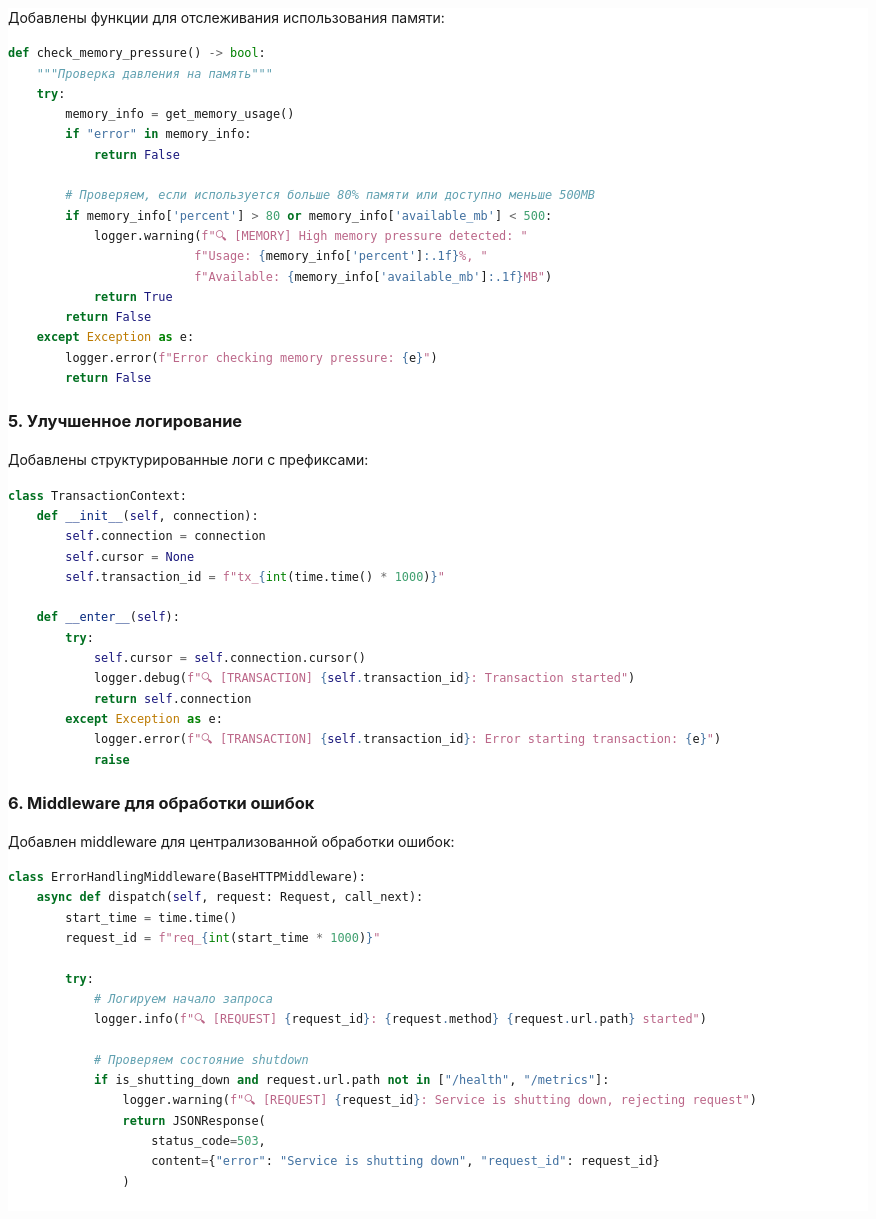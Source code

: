 Добавлены функции для отслеживания использования памяти:

```python
def check_memory_pressure() -> bool:
    """Проверка давления на память"""
    try:
        memory_info = get_memory_usage()
        if "error" in memory_info:
            return False
        
        # Проверяем, если используется больше 80% памяти или доступно меньше 500MB
        if memory_info['percent'] > 80 or memory_info['available_mb'] < 500:
            logger.warning(f"🔍 [MEMORY] High memory pressure detected: "
                          f"Usage: {memory_info['percent']:.1f}%, "
                          f"Available: {memory_info['available_mb']:.1f}MB")
            return True
        return False
    except Exception as e:
        logger.error(f"Error checking memory pressure: {e}")
        return False
```

### 5. Улучшенное логирование

Добавлены структурированные логи с префиксами:

```python
class TransactionContext:
    def __init__(self, connection):
        self.connection = connection
        self.cursor = None
        self.transaction_id = f"tx_{int(time.time() * 1000)}"
    
    def __enter__(self):
        try:
            self.cursor = self.connection.cursor()
            logger.debug(f"🔍 [TRANSACTION] {self.transaction_id}: Transaction started")
            return self.connection
        except Exception as e:
            logger.error(f"🔍 [TRANSACTION] {self.transaction_id}: Error starting transaction: {e}")
            raise
```

### 6. Middleware для обработки ошибок

Добавлен middleware для централизованной обработки ошибок:

```python
class ErrorHandlingMiddleware(BaseHTTPMiddleware):
    async def dispatch(self, request: Request, call_next):
        start_time = time.time()
        request_id = f"req_{int(start_time * 1000)}"
        
        try:
            # Логируем начало запроса
            logger.info(f"🔍 [REQUEST] {request_id}: {request.method} {request.url.path} started")
            
            # Проверяем состояние shutdown
            if is_shutting_down and request.url.path not in ["/health", "/metrics"]:
                logger.warning(f"🔍 [REQUEST] {request_id}: Service is shutting down, rejecting request")
                return JSONResponse(
                    status_code=503,
                    content={"error": "Service is shutting down", "request_id": request_id}
                )
            
```
